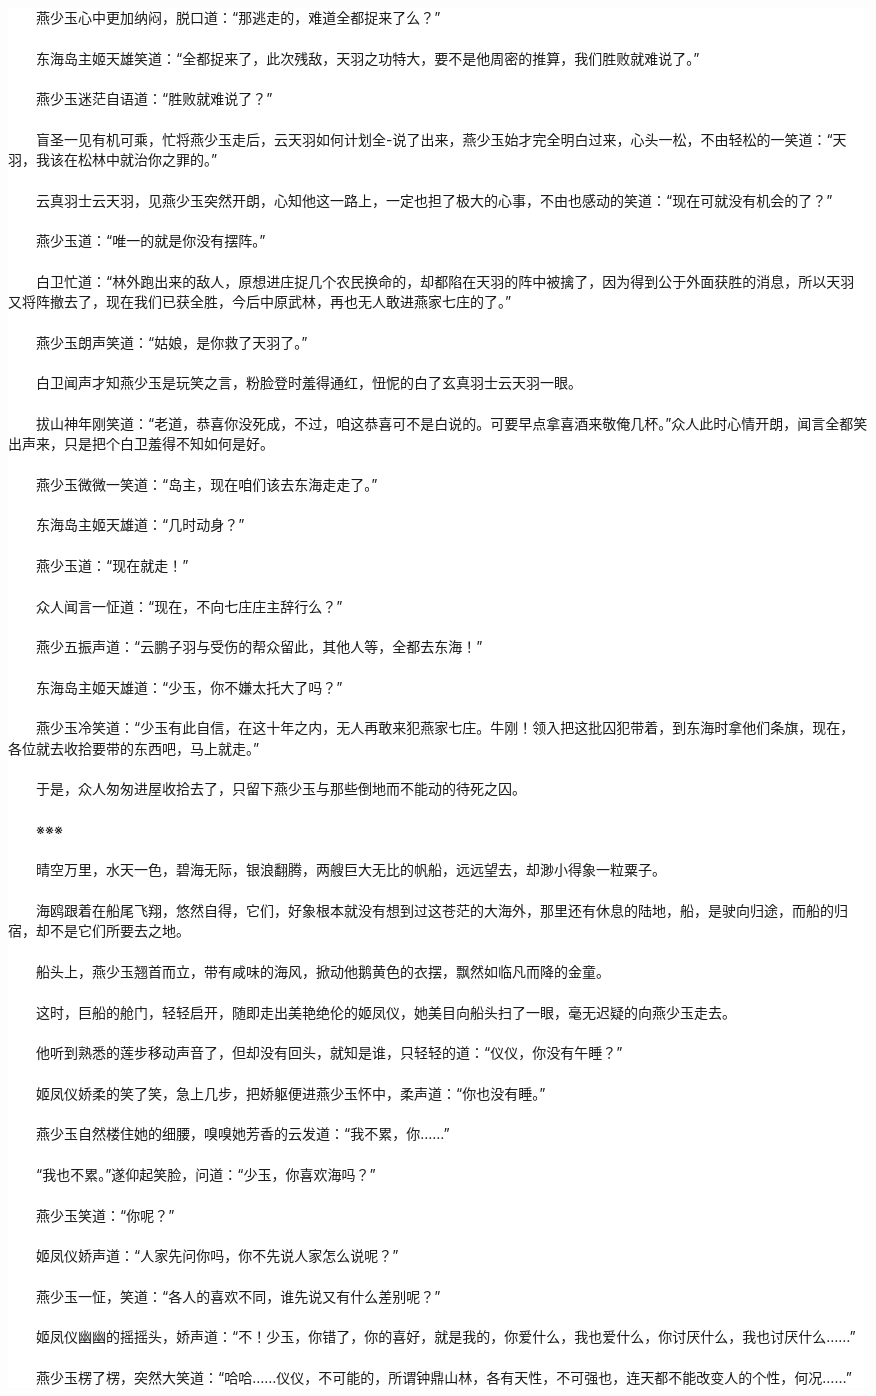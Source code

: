 　　燕少玉心中更加纳闷，脱口道：“那逃走的，难道全都捉来了么？”<br />
<br />
　　东海岛主姬天雄笑道：“全都捉来了，此次残敌，天羽之功特大，要不是他周密的推算，我们胜败就难说了。”<br />
<br />
　　燕少玉迷茫自语道：“胜败就难说了？”<br />
<br />
　　盲圣一见有机可乘，忙将燕少玉走后，云天羽如何计划全-说了出来，燕少玉始才完全明白过来，心头一松，不由轻松的一笑道：“天羽，我该在松林中就治你之罪的。”<br />
<br />
　　云真羽士云天羽，见燕少玉突然开朗，心知他这一路上，一定也担了极大的心事，不由也感动的笑道：“现在可就没有机会的了？”<br />
<br />
　　燕少玉道：“唯一的就是你没有摆阵。”<br />
<br />
　　白卫忙道：“林外跑出来的敌人，原想进庄捉几个农民换命的，却都陷在天羽的阵中被擒了，因为得到公于外面获胜的消息，所以天羽又将阵撤去了，现在我们已获全胜，今后中原武林，再也无人敢进燕家七庄的了。”<br />
<br />
　　燕少玉朗声笑道：“姑娘，是你救了天羽了。”<br />
<br />
　　白卫闻声才知燕少玉是玩笑之言，粉脸登时羞得通红，忸怩的白了玄真羽士云天羽一眼。<br />
<br />
　　拔山神年刚笑道：“老道，恭喜你没死成，不过，咱这恭喜可不是白说的。可要早点拿喜酒来敬俺几杯。”众人此时心情开朗，闻言全都笑出声来，只是把个白卫羞得不知如何是好。<br />
<br />
　　燕少玉微微一笑道：“岛主，现在咱们该去东海走走了。”<br />
<br />
　　东海岛主姬天雄道：“几时动身？”<br />
<br />
　　燕少玉道：“现在就走！”<br />
<br />
　　众人闻言一怔道：“现在，不向七庄庄主辞行么？”<br />
<br />
　　燕少五振声道：“云鹏子羽与受伤的帮众留此，其他人等，全都去东海！”<br />
<br />
　　东海岛主姬天雄道：“少玉，你不嫌太托大了吗？”<br />
<br />
　　燕少玉冷笑道：“少玉有此自信，在这十年之内，无人再敢来犯燕家七庄。牛刚！领入把这批囚犯带着，到东海时拿他们条旗，现在，各位就去收拾要带的东西吧，马上就走。”<br />
<br />
　　于是，众人匆匆进屋收拾去了，只留下燕少玉与那些倒地而不能动的待死之囚。<br />
<br />
　　※※※<br />
<br />
　　晴空万里，水天一色，碧海无际，银浪翻腾，两艘巨大无比的帆船，远远望去，却渺小得象一粒粟子。<br />
<br />
　　海鸥跟着在船尾飞翔，悠然自得，它们，好象根本就没有想到过这苍茫的大海外，那里还有休息的陆地，船，是驶向归途，而船的归宿，却不是它们所要去之地。<br />
<br />
　　船头上，燕少玉翘首而立，带有咸味的海风，掀动他鹅黄色的衣摆，飘然如临凡而降的金童。<br />
<br />
　　这时，巨船的舱门，轻轻启开，随即走出美艳绝伦的姬凤仪，她美目向船头扫了一眼，毫无迟疑的向燕少玉走去。<br />
<br />
　　他听到熟悉的莲步移动声音了，但却没有回头，就知是谁，只轻轻的道：“仪仪，你没有午睡？”<br />
<br />
　　姬凤仪娇柔的笑了笑，急上几步，把娇躯便进燕少玉怀中，柔声道：“你也没有睡。”<br />
<br />
　　燕少玉自然楼住她的细腰，嗅嗅她芳香的云发道：“我不累，你……”<br />
<br />
　　“我也不累。”遂仰起笑脸，问道：“少玉，你喜欢海吗？”<br />
<br />
　　燕少玉笑道：“你呢？”<br />
<br />
　　姬凤仪娇声道：“人家先问你吗，你不先说人家怎么说呢？”<br />
<br />
　　燕少玉一怔，笑道：“各人的喜欢不同，谁先说又有什么差别呢？”<br />
<br />
　　姬凤仪幽幽的摇摇头，娇声道：“不！少玉，你错了，你的喜好，就是我的，你爱什么，我也爱什么，你讨厌什么，我也讨厌什么……”<br />
<br />
　　燕少玉楞了楞，突然大笑道：“哈哈……仪仪，不可能的，所谓钟鼎山林，各有天性，不可强也，连天都不能改变人的个性，何况……”<br />